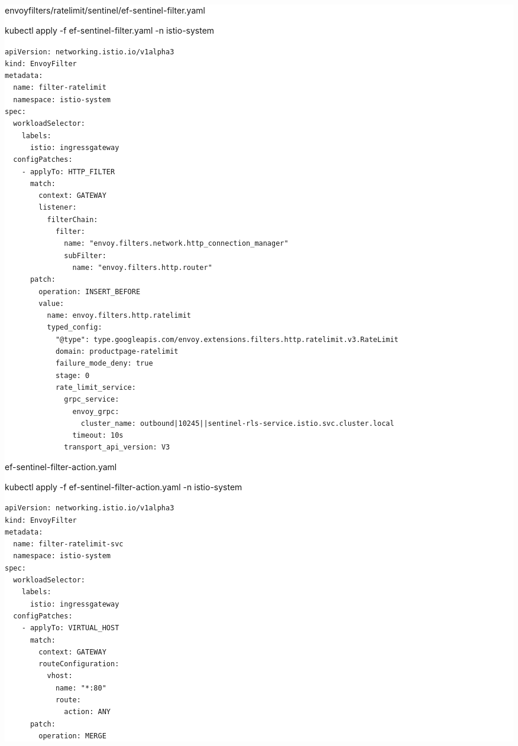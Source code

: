 envoyfilters/ratelimit/sentinel/ef-sentinel-filter.yaml

kubectl apply -f ef-sentinel-filter.yaml -n istio-system

```
apiVersion: networking.istio.io/v1alpha3
kind: EnvoyFilter
metadata:
  name: filter-ratelimit
  namespace: istio-system
spec:
  workloadSelector:
    labels:
      istio: ingressgateway
  configPatches:
    - applyTo: HTTP_FILTER
      match:
        context: GATEWAY
        listener:
          filterChain:
            filter:
              name: "envoy.filters.network.http_connection_manager"
              subFilter:
                name: "envoy.filters.http.router"
      patch:
        operation: INSERT_BEFORE
        value:
          name: envoy.filters.http.ratelimit
          typed_config:
            "@type": type.googleapis.com/envoy.extensions.filters.http.ratelimit.v3.RateLimit
            domain: productpage-ratelimit
            failure_mode_deny: true
            stage: 0
            rate_limit_service:
              grpc_service:
                envoy_grpc:
                  cluster_name: outbound|10245||sentinel-rls-service.istio.svc.cluster.local
                timeout: 10s
              transport_api_version: V3
```

ef-sentinel-filter-action.yaml

kubectl apply -f ef-sentinel-filter-action.yaml -n istio-system

```
apiVersion: networking.istio.io/v1alpha3
kind: EnvoyFilter
metadata:
  name: filter-ratelimit-svc
  namespace: istio-system
spec:
  workloadSelector:
    labels:
      istio: ingressgateway
  configPatches:
    - applyTo: VIRTUAL_HOST
      match:
        context: GATEWAY
        routeConfiguration:
          vhost:
            name: "*:80"
            route:
              action: ANY
      patch:
        operation: MERGE
```